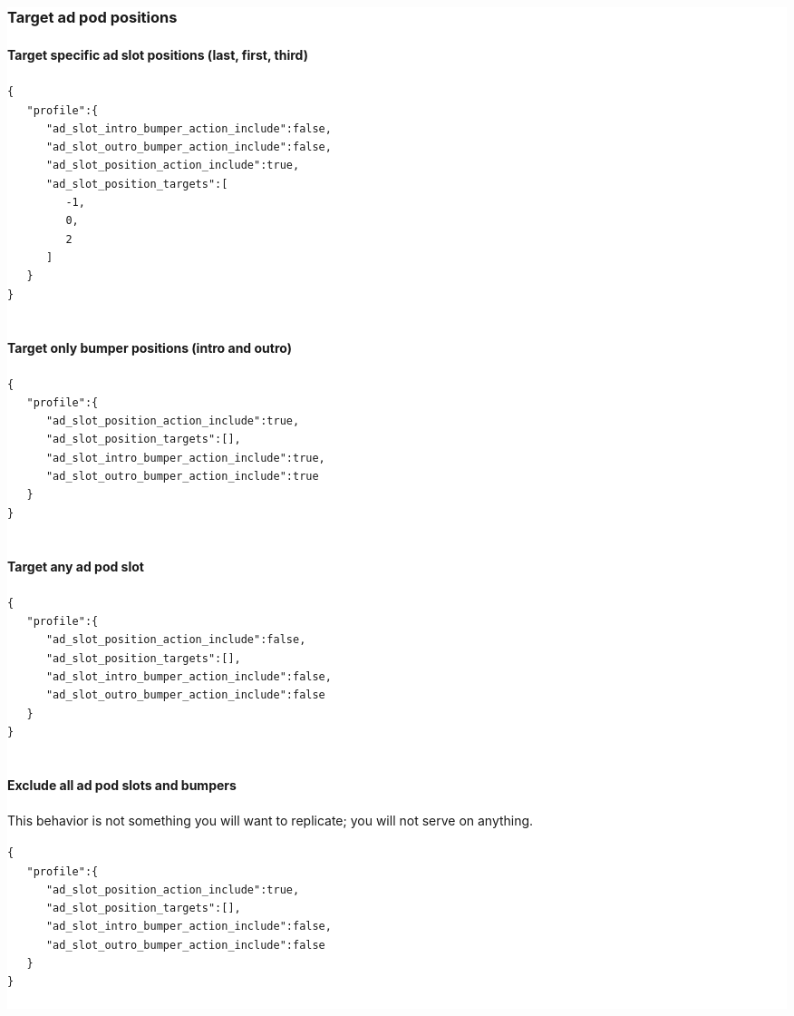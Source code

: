### Target ad pod positions

#### Target specific ad slot positions (last, first, third)

```
{
   "profile":{
      "ad_slot_intro_bumper_action_include":false,
      "ad_slot_outro_bumper_action_include":false,
      "ad_slot_position_action_include":true,
      "ad_slot_position_targets":[
         -1,
         0,
         2
      ]
   }
}            
            
```

#### Target only bumper positions (intro and outro)

```
{
   "profile":{
      "ad_slot_position_action_include":true,
      "ad_slot_position_targets":[],
      "ad_slot_intro_bumper_action_include":true,
      "ad_slot_outro_bumper_action_include":true
   }
}            
            
```

#### Target any ad pod slot

```
{
   "profile":{
      "ad_slot_position_action_include":false,
      "ad_slot_position_targets":[],
      "ad_slot_intro_bumper_action_include":false,
      "ad_slot_outro_bumper_action_include":false
   }
}            
            
```

#### Exclude all ad pod slots and bumpers

This behavior is not something you will want to replicate; you will not serve on anything.

```
{
   "profile":{
      "ad_slot_position_action_include":true,
      "ad_slot_position_targets":[],
      "ad_slot_intro_bumper_action_include":false,
      "ad_slot_outro_bumper_action_include":false
   }
}            
            
```
